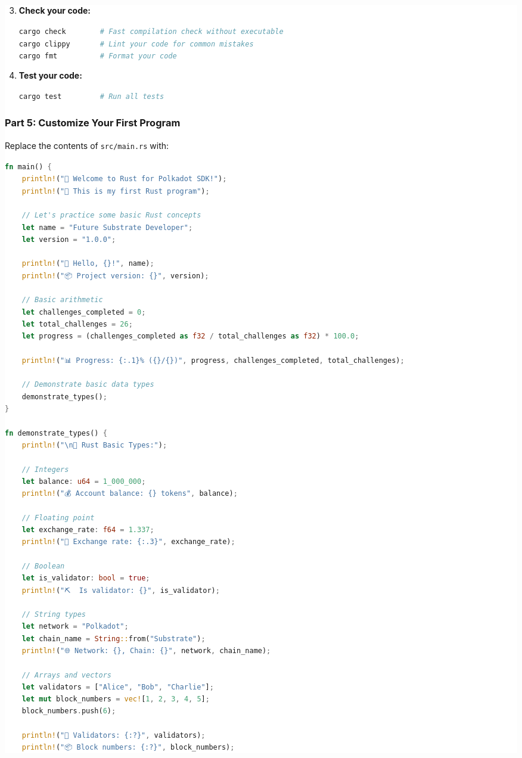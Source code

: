 3. **Check your code:**
   ```bash
   cargo check        # Fast compilation check without executable
   cargo clippy       # Lint your code for common mistakes
   cargo fmt          # Format your code
   ```

4. **Test your code:**
   ```bash
   cargo test         # Run all tests
   ```

### Part 5: Customize Your First Program

Replace the contents of `src/main.rs` with:

```rust
fn main() {
    println!("🚀 Welcome to Rust for Polkadot SDK!");
    println!("🦀 This is my first Rust program");
    
    // Let's practice some basic Rust concepts
    let name = "Future Substrate Developer";
    let version = "1.0.0";
    
    println!("👋 Hello, {}!", name);
    println!("📦 Project version: {}", version);
    
    // Basic arithmetic
    let challenges_completed = 0;
    let total_challenges = 26;
    let progress = (challenges_completed as f32 / total_challenges as f32) * 100.0;
    
    println!("📊 Progress: {:.1}% ({}/{})", progress, challenges_completed, total_challenges);
    
    // Demonstrate basic data types
    demonstrate_types();
}

fn demonstrate_types() {
    println!("\n🔢 Rust Basic Types:");
    
    // Integers
    let balance: u64 = 1_000_000;
    println!("💰 Account balance: {} tokens", balance);
    
    // Floating point
    let exchange_rate: f64 = 1.337;
    println!("💱 Exchange rate: {:.3}", exchange_rate);
    
    // Boolean
    let is_validator: bool = true;
    println!("⛏️  Is validator: {}", is_validator);
    
    // String types
    let network = "Polkadot";
    let chain_name = String::from("Substrate");
    println!("🌐 Network: {}, Chain: {}", network, chain_name);
    
    // Arrays and vectors
    let validators = ["Alice", "Bob", "Charlie"];
    let mut block_numbers = vec![1, 2, 3, 4, 5];
    block_numbers.push(6);
    
    println!("👥 Validators: {:?}", validators);
    println!("📦 Block numbers: {:?}", block_numbers);
```